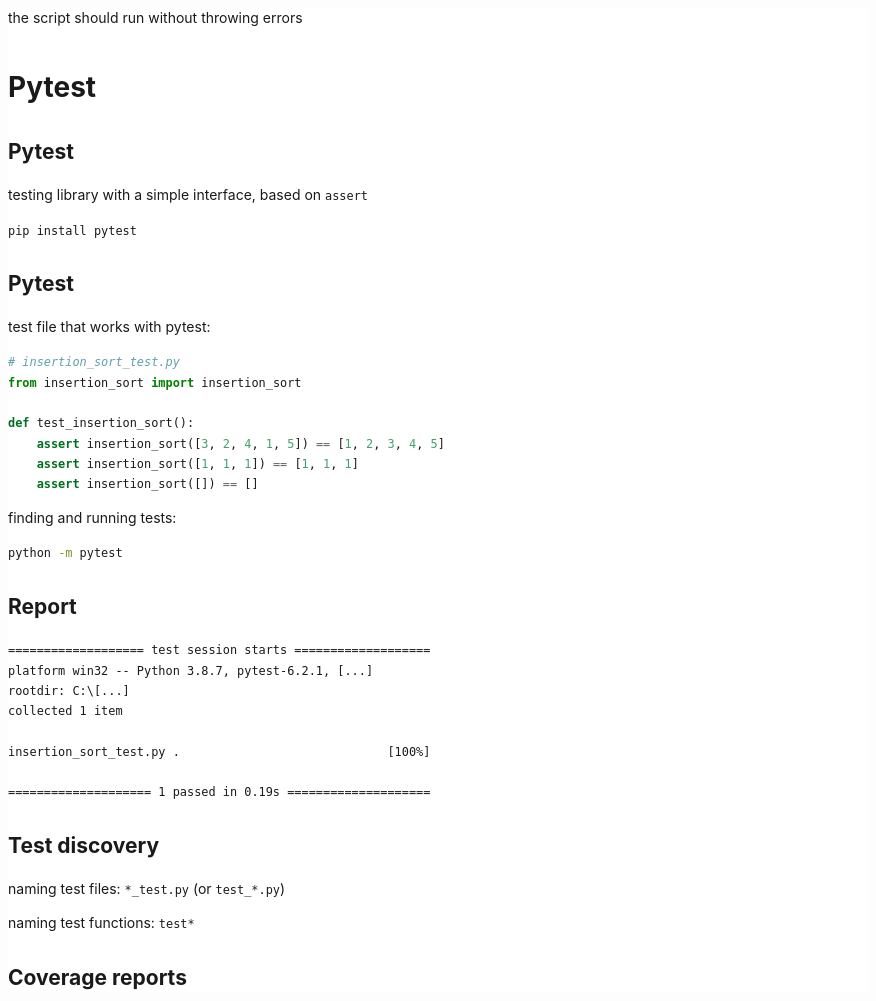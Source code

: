 the script should run without throwing errors

# Pytest

## Pytest

testing library with a simple interface, based on `assert`

```
pip install pytest
```

## Pytest

test file that works with pytest:

```py
# insertion_sort_test.py
from insertion_sort import insertion_sort

def test_insertion_sort():
    assert insertion_sort([3, 2, 4, 1, 5]) == [1, 2, 3, 4, 5]
    assert insertion_sort([1, 1, 1]) == [1, 1, 1]
    assert insertion_sort([]) == []
```

finding and running tests:

```bash
python -m pytest
```

## Report

```
=================== test session starts ===================
platform win32 -- Python 3.8.7, pytest-6.2.1, [...]
rootdir: C:\[...]
collected 1 item

insertion_sort_test.py .                             [100%]

==================== 1 passed in 0.19s ====================
```

## Test discovery

naming test files: `*_test.py` (or `test_*.py`)

naming test functions: `test*`

## Coverage reports
